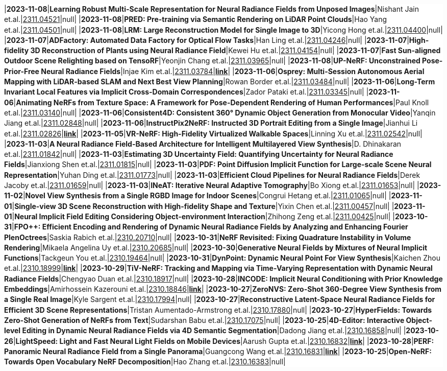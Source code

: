 |**2023-11-08**|**Learning Robust Multi-Scale Representation for Neural Radiance Fields from Unposed Images**|Nishant Jain et.al.|[2311.04521](http://arxiv.org/abs/2311.04521)|null|
|**2023-11-08**|**PRED: Pre-training via Semantic Rendering on LiDAR Point Clouds**|Hao Yang et.al.|[2311.04501](http://arxiv.org/abs/2311.04501)|null|
|**2023-11-08**|**LRM: Large Reconstruction Model for Single Image to 3D**|Yicong Hong et.al.|[2311.04400](http://arxiv.org/abs/2311.04400)|null|
|**2023-11-07**|**ADFactory: Automated Data Factory for Optical Flow Tasks**|Han Ling et.al.|[2311.04246](http://arxiv.org/abs/2311.04246)|null|
|**2023-11-07**|**High-fidelity 3D Reconstruction of Plants using Neural Radiance Field**|Kewei Hu et.al.|[2311.04154](http://arxiv.org/abs/2311.04154)|null|
|**2023-11-07**|**Fast Sun-aligned Outdoor Scene Relighting based on TensoRF**|Yeonjin Chang et.al.|[2311.03965](http://arxiv.org/abs/2311.03965)|null|
|**2023-11-08**|**UP-NeRF: Unconstrained Pose-Prior-Free Neural Radiance Fields**|Injae Kim et.al.|[2311.03784](http://arxiv.org/abs/2311.03784)|**[link](https://github.com/mlvlab/upnerf)**|
|**2023-11-06**|**Osprey: Multi-Session Autonomous Aerial Mapping with LiDAR-based SLAM and Next Best View Planning**|Rowan Border et.al.|[2311.03484](http://arxiv.org/abs/2311.03484)|null|
|**2023-11-06**|**Long-Term Invariant Local Features via Implicit Cross-Domain Correspondences**|Zador Pataki et.al.|[2311.03345](http://arxiv.org/abs/2311.03345)|null|
|**2023-11-06**|**Animating NeRFs from Texture Space: A Framework for Pose-Dependent Rendering of Human Performances**|Paul Knoll et.al.|[2311.03140](http://arxiv.org/abs/2311.03140)|null|
|**2023-11-06**|**Consistent4D: Consistent 360° Dynamic Object Generation from Monocular Video**|Yanqin Jiang et.al.|[2311.02848](http://arxiv.org/abs/2311.02848)|null|
|**2023-11-06**|**InstructPix2NeRF: Instructed 3D Portrait Editing from a Single Image**|Jianhui Li et.al.|[2311.02826](http://arxiv.org/abs/2311.02826)|**[link](https://github.com/mybabyyh/instructpix2nerf)**|
|**2023-11-05**|**VR-NeRF: High-Fidelity Virtualized Walkable Spaces**|Linning Xu et.al.|[2311.02542](http://arxiv.org/abs/2311.02542)|null|
|**2023-11-03**|**A Neural Radiance Field-Based Architecture for Intelligent Multilayered View Synthesis**|D. Dhinakaran et.al.|[2311.01842](http://arxiv.org/abs/2311.01842)|null|
|**2023-11-03**|**Estimating 3D Uncertainty Field: Quantifying Uncertainty for Neural Radiance Fields**|Jianxiong Shen et.al.|[2311.01815](http://arxiv.org/abs/2311.01815)|null|
|**2023-11-03**|**PDF: Point Diffusion Implicit Function for Large-scale Scene Neural Representation**|Yuhan Ding et.al.|[2311.01773](http://arxiv.org/abs/2311.01773)|null|
|**2023-11-03**|**Efficient Cloud Pipelines for Neural Radiance Fields**|Derek Jacoby et.al.|[2311.01659](http://arxiv.org/abs/2311.01659)|null|
|**2023-11-03**|**INeAT: Iterative Neural Adaptive Tomography**|Bo Xiong et.al.|[2311.01653](http://arxiv.org/abs/2311.01653)|null|
|**2023-11-02**|**Novel View Synthesis from a Single RGBD Image for Indoor Scenes**|Congrui Hetang et.al.|[2311.01065](http://arxiv.org/abs/2311.01065)|null|
|**2023-11-01**|**Single-view 3D Scene Reconstruction with High-fidelity Shape and Texture**|Yixin Chen et.al.|[2311.00457](http://arxiv.org/abs/2311.00457)|null|
|**2023-11-01**|**Neural Implicit Field Editing Considering Object-environment Interaction**|Zhihong Zeng et.al.|[2311.00425](http://arxiv.org/abs/2311.00425)|null|
|**2023-10-31**|**FPO++: Efficient Encoding and Rendering of Dynamic Neural Radiance Fields by Analyzing and Enhancing Fourier PlenOctrees**|Saskia Rabich et.al.|[2310.20710](http://arxiv.org/abs/2310.20710)|null|
|**2023-10-31**|**NeRF Revisited: Fixing Quadrature Instability in Volume Rendering**|Mikaela Angelina Uy et.al.|[2310.20685](http://arxiv.org/abs/2310.20685)|null|
|**2023-10-30**|**Generative Neural Fields by Mixtures of Neural Implicit Functions**|Tackgeun You et.al.|[2310.19464](http://arxiv.org/abs/2310.19464)|null|
|**2023-10-31**|**DynPoint: Dynamic Neural Point For View Synthesis**|Kaichen Zhou et.al.|[2310.18999](http://arxiv.org/abs/2310.18999)|**[link](https://github.com/kaichen-z/dynpoint)**|
|**2023-10-29**|**TiV-NeRF: Tracking and Mapping via Time-Varying Representation with Dynamic Neural Radiance Fields**|Chengyao Duan et.al.|[2310.18917](http://arxiv.org/abs/2310.18917)|null|
|**2023-10-28**|**INCODE: Implicit Neural Conditioning with Prior Knowledge Embeddings**|Amirhossein Kazerouni et.al.|[2310.18846](http://arxiv.org/abs/2310.18846)|**[link](https://github.com/xmindflow/INCODE)**|
|**2023-10-27**|**ZeroNVS: Zero-Shot 360-Degree View Synthesis from a Single Real Image**|Kyle Sargent et.al.|[2310.17994](http://arxiv.org/abs/2310.17994)|null|
|**2023-10-27**|**Reconstructive Latent-Space Neural Radiance Fields for Efficient 3D Scene Representations**|Tristan Aumentado-Armstrong et.al.|[2310.17880](http://arxiv.org/abs/2310.17880)|null|
|**2023-10-27**|**HyperFields: Towards Zero-Shot Generation of NeRFs from Text**|Sudarshan Babu et.al.|[2310.17075](http://arxiv.org/abs/2310.17075)|null|
|**2023-10-25**|**4D-Editor: Interactive Object-level Editing in Dynamic Neural Radiance Fields via 4D Semantic Segmentation**|Dadong Jiang et.al.|[2310.16858](http://arxiv.org/abs/2310.16858)|null|
|**2023-10-26**|**LightSpeed: Light and Fast Neural Light Fields on Mobile Devices**|Aarush Gupta et.al.|[2310.16832](http://arxiv.org/abs/2310.16832)|**[link](https://github.com/lightspeed-r2l/lightspeed)**|
|**2023-10-28**|**PERF: Panoramic Neural Radiance Field from a Single Panorama**|Guangcong Wang et.al.|[2310.16831](http://arxiv.org/abs/2310.16831)|**[link](https://github.com/perf-project/PeRF)**|
|**2023-10-25**|**Open-NeRF: Towards Open Vocabulary NeRF Decomposition**|Hao Zhang et.al.|[2310.16383](http://arxiv.org/abs/2310.16383)|null|